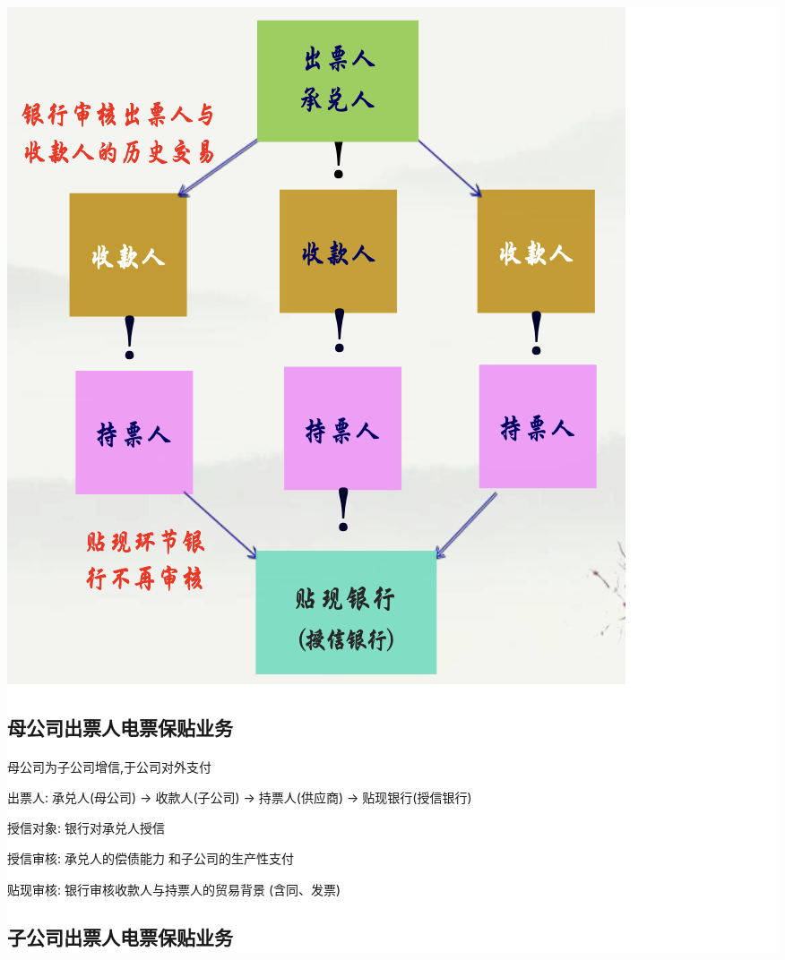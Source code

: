 ![电子商票保贴业务](./imgs/电子商票保贴业务.png)

## 母公司出票人电票保贴业务

母公司为子公司增信,于公司对外支付

出票人: 承兑人(母公司) -> 收款人(子公司) -> 持票人(供应商) -> 贴现银行(授信银行)

授信对象: 银行对承兑人授信

授信审核: 承兑人的偿债能力 和子公司的生产性支付

贴现审核: 银行审核收款人与持票人的贸易背景 (含同、发票)

## 子公司出票人电票保贴业务

